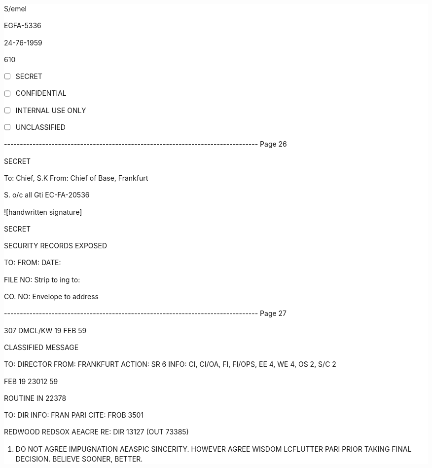 S/emel

EGFA-5336

24-76-1959

610

- [ ] SECRET

- [ ] CONFIDENTIAL

- [ ] INTERNAL USE ONLY

- [ ] UNCLASSIFIED


-------------------------------------------------------------------------------- Page 26

SECRET

To: Chief, S.K
From: Chief of Base, Frankfurt

S. o/c all Gti EC-FA-20536

![handwritten signature]

SECRET

SECURITY RECORDS EXPOSED

TO: FROM: DATE:

FILE NO: Strip to ing to:

CO. NO:  Envelope to address


-------------------------------------------------------------------------------- Page 27

307 DMCL/KW
19 FEB 59

CLASSIFIED MESSAGE

TO: DIRECTOR
FROM: FRANKFURT
ACTION: SR 6
INFO: CI, CI/OA, FI, FI/OPS, EE 4, WE 4, OS 2, S/C 2

FEB 19 23012 59

ROUTINE
IN 22378

TO: DIR INFO: FRAN PARI CITE: FROB 3501

REDWOOD REDSOX AEACRE
RE: DIR 13127 (OUT 73385)

1. DO NOT AGREE IMPUGNATION AEASPIC SINCERITY. HOWEVER AGREE WISDOM LCFLUTTER PARI PRIOR TAKING FINAL DECISION. BELIEVE SOONER, BETTER.


[^1]: TSIKHIC